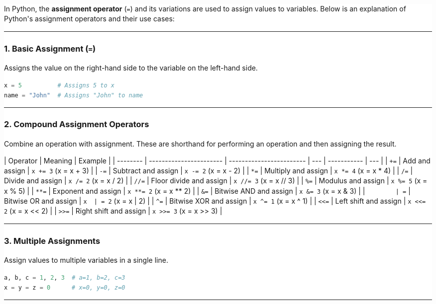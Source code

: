 In Python, the **assignment operator** (`=`) and its variations are used to assign values to variables. Below is an explanation of Python's assignment operators and their use cases:

---

### **1. Basic Assignment (`=`)**

Assigns the value on the right-hand side to the variable on the left-hand side.

```python
x = 5          # Assigns 5 to x
name = "John"  # Assigns "John" to name
```

---

### **2. Compound Assignment Operators**

Combine an operation with assignment. These are shorthand for performing an operation and then assigning the result.

| Operator | Meaning                 | Example                  |
| -------- | ----------------------- | ------------------------ | --- | ----------- | --- |
| `+=`     | Add and assign          | `x += 3` (x = x + 3)     |
| `-=`     | Subtract and assign     | `x -= 2` (x = x - 2)     |
| `*=`     | Multiply and assign     | `x *= 4` (x = x \* 4)    |
| `/=`     | Divide and assign       | `x /= 2` (x = x / 2)     |
| `//=`    | Floor divide and assign | `x //= 3` (x = x // 3)   |
| `%=`     | Modulus and assign      | `x %= 5` (x = x % 5)     |
| `**=`    | Exponent and assign     | `x **= 2` (x = x \*\* 2) |
| `&=`     | Bitwise AND and assign  | `x &= 3` (x = x & 3)     |
| `        | =`                      | Bitwise OR and assign    | `x  | = 2` (x = x | 2)  |
| `^=`     | Bitwise XOR and assign  | `x ^= 1` (x = x ^ 1)     |
| `<<=`    | Left shift and assign   | `x <<= 2` (x = x << 2)   |
| `>>=`    | Right shift and assign  | `x >>= 3` (x = x >> 3)   |

---

### **3. Multiple Assignments**

Assign values to multiple variables in a single line.

```python
a, b, c = 1, 2, 3  # a=1, b=2, c=3
x = y = z = 0      # x=0, y=0, z=0
```

---